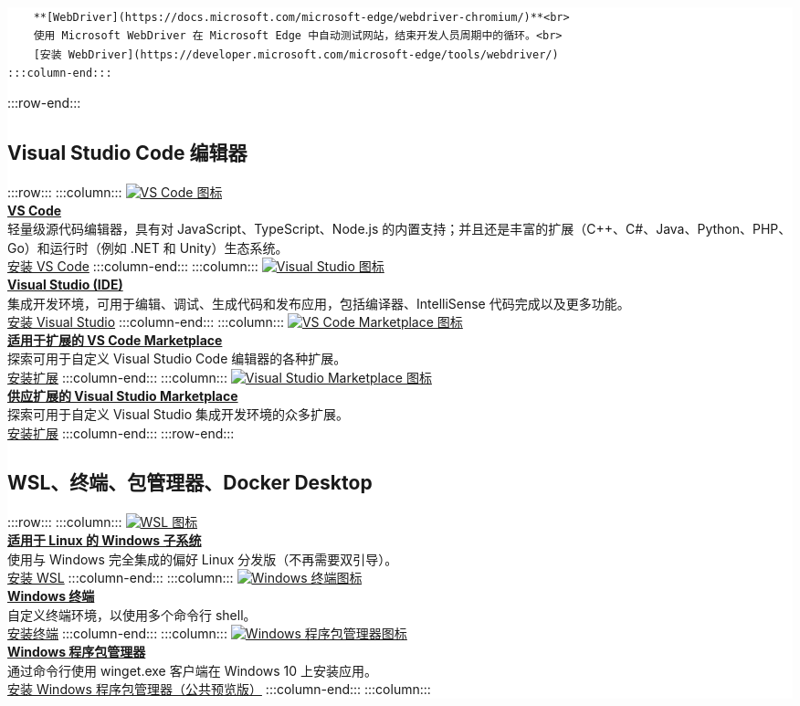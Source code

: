         **[WebDriver](https://docs.microsoft.com/microsoft-edge/webdriver-chromium/)**<br>
        使用 Microsoft WebDriver 在 Microsoft Edge 中自动测试网站，结束开发人员周期中的循环。<br>
        [安装 WebDriver](https://developer.microsoft.com/microsoft-edge/tools/webdriver/)
    :::column-end:::
:::row-end:::

## <a name="visual-studio-code-editors"></a>Visual Studio Code 编辑器

:::row:::
    :::column:::
       [![VS Code 图标](../images/Vscode.png)](https://code.visualstudio.com/docs)<br>
        **[VS Code](https://code.visualstudio.com/docs)**<br>
        轻量级源代码编辑器，具有对 JavaScript、TypeScript、Node.js 的内置支持；并且还是丰富的扩展（C++、C#、Java、Python、PHP、Go）和运行时（例如 .NET 和 Unity）生态系统。<br>
        [安装 VS Code](https://code.visualstudio.com/download)
    :::column-end:::
    :::column:::
       [![Visual Studio 图标](../images/visualstudio.png)](/visualstudio/windows/)<br>
        **[Visual Studio (IDE)](/visualstudio/windows/)**<br>
        集成开发环境，可用于编辑、调试、生成代码和发布应用，包括编译器、IntelliSense 代码完成以及更多功能。<br>
        [安装 Visual Studio](/visualstudio/install/install-visual-studio)
    :::column-end:::
    :::column:::
       [![VS Code Marketplace 图标](../images/vs-code-marketplace.png)](https://marketplace.visualstudio.com/vscode)<br>
        **[适用于扩展的 VS Code Marketplace](https://marketplace.visualstudio.com/vscode)**<br>
        探索可用于自定义 Visual Studio Code 编辑器的各种扩展。<br>
        [安装扩展](https://marketplace.visualstudio.com/vscode)
    :::column-end:::
    :::column:::
       [![Visual Studio Marketplace 图标](../images/vs-marketplace.png)](https://marketplace.visualstudio.com/vs/)<br>
        **[供应扩展的 Visual Studio Marketplace](https://marketplace.visualstudio.com/vs)**<br>
        探索可用于自定义 Visual Studio 集成开发环境的众多扩展。<br>
        [安装扩展](https://marketplace.visualstudio.com/vs)
    :::column-end:::
:::row-end:::

## <a name="wsl-terminal-package-manager-docker-desktop"></a>WSL、终端、包管理器、Docker Desktop

:::row:::
    :::column:::
       [![WSL 图标](../images/windows-linux-dev-env.png)](/windows/wsl/)<br>
        **[适用于 Linux 的 Windows 子系统](/windows/wsl/)**<br>
        使用与 Windows 完全集成的偏好 Linux 分发版（不再需要双引导）。<br>
        [安装 WSL](/windows/wsl/install-win10)
    :::column-end:::
    :::column:::
       [![Windows 终端图标](../images/terminal.png)](/windows/terminal/)<br>
        **[Windows 终端](/windows/terminal/)**<br>
        自定义终端环境，以使用多个命令行 shell。
        <br>
        [安装终端](https://www.microsoft.com/p/windows-terminal/9n0dx20hk701?rtc=1&activetab=pivot:overviewtab)
    :::column-end:::
    :::column:::
       [![Windows 程序包管理器图标](../images/winget.png)](../package-manager/index.md)<br>
        **[Windows 程序包管理器](../package-manager/index.md)**<br>
        通过命令行使用 winget.exe 客户端在 Windows 10 上安装应用。<br>
        [安装 Windows 程序包管理器（公共预览版）](../package-manager/winget/index.md#install-winget)
    :::column-end:::
    :::column:::